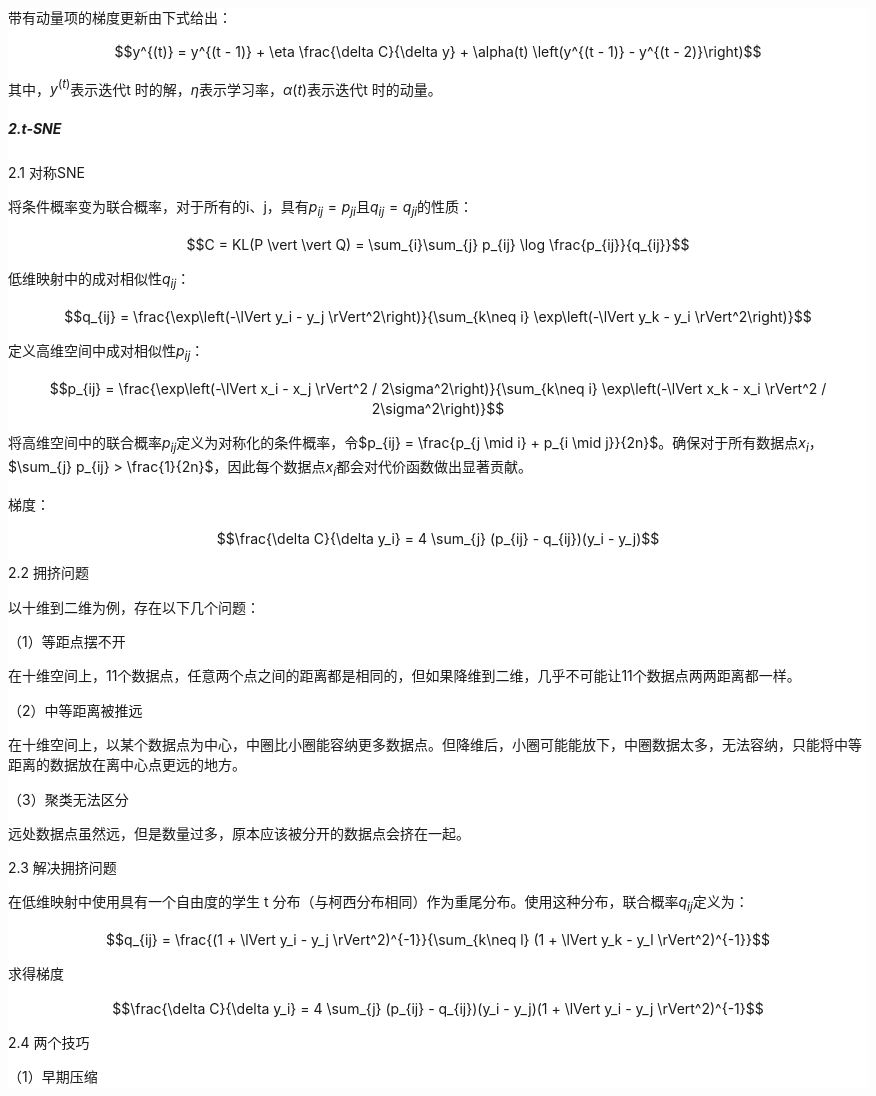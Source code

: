 带有动量项的梯度更新由下式给出：

$$y^{(t)} = y^{(t - 1)} + \eta \frac{\delta C}{\delta y} + \alpha(t) \left(y^{(t - 1)} - y^{(t - 2)}\right)$$

其中，$y^{(t)}$表示迭代t 时的解，$\eta$表示学习率，$\alpha(t)$表示迭代t 时的动量。

##### 2.t-SNE

2.1 对称SNE

将条件概率变为联合概率，对于所有的i、j，具有$p_{ij} = p_{ji}$且$q_{ij} = q_{ji}$的性质：

$$C = KL(P \vert \vert Q) = \sum_{i}\sum_{j} p_{ij} \log \frac{p_{ij}}{q_{ij}}$$

低维映射中的成对相似性$q_{ij}$：

$$q_{ij} = \frac{\exp\left(-\lVert y_i - y_j \rVert^2\right)}{\sum_{k\neq i} \exp\left(-\lVert y_k - y_i \rVert^2\right)}$$

定义高维空间中成对相似性$p_{ij}$：

$$p_{ij} = \frac{\exp\left(-\lVert x_i - x_j \rVert^2 / 2\sigma^2\right)}{\sum_{k\neq i} \exp\left(-\lVert x_k - x_i \rVert^2 / 2\sigma^2\right)}$$

将高维空间中的联合概率$p_{ij}$定义为对称化的条件概率，令$p_{ij} = \frac{p_{j \mid i} + p_{i \mid j}}{2n}$。确保对于所有数据点$x_i$，$\sum_{j} p_{ij} > \frac{1}{2n}$，因此每个数据点$x_i$都会对代价函数做出显著贡献。

梯度：

$$\frac{\delta C}{\delta y_i} = 4 \sum_{j} (p_{ij} - q_{ij})(y_i - y_j)$$

2.2 拥挤问题

以十维到二维为例，存在以下几个问题：

（1）等距点摆不开

在十维空间上，11个数据点，任意两个点之间的距离都是相同的，但如果降维到二维，几乎不可能让11个数据点两两距离都一样。

（2）中等距离被推远

在十维空间上，以某个数据点为中心，中圈比小圈能容纳更多数据点。但降维后，小圈可能能放下，中圈数据太多，无法容纳，只能将中等距离的数据放在离中心点更远的地方。

（3）聚类无法区分

远处数据点虽然远，但是数量过多，原本应该被分开的数据点会挤在一起。

2.3 解决拥挤问题

在低维映射中使用具有一个自由度的学生 t 分布（与柯西分布相同）作为重尾分布。使用这种分布，联合概率$q_{ij}$定义为：

$$q_{ij} = \frac{(1 + \lVert y_i - y_j \rVert^2)^{-1}}{\sum_{k\neq l} (1 + \lVert y_k - y_l \rVert^2)^{-1}}$$

求得梯度

$$\frac{\delta C}{\delta y_i} = 4 \sum_{j} (p_{ij} - q_{ij})(y_i - y_j)(1 + \lVert y_i - y_j \rVert^2)^{-1}$$

2.4 两个技巧

（1）早期压缩
